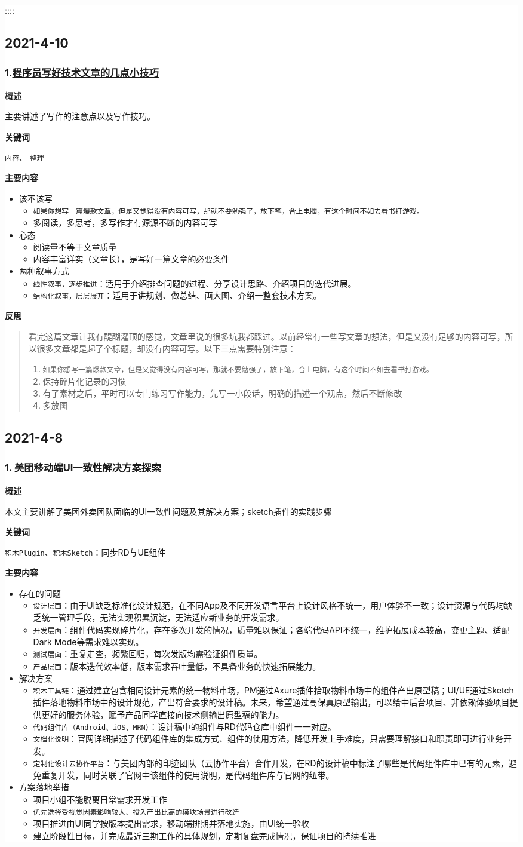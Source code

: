 ::::


## 2021-4-10

### 1.[程序员写好技术文章的几点小技巧](https://mp.weixin.qq.com/s/muQADgXCEsG4GAy4ot1CNg)

**概述**

主要讲述了写作的注意点以及写作技巧。

**关键词**

`内容`、 `整理`

**主要内容**

+ 该不该写
    + `如果你想写一篇爆款文章，但是又觉得没有内容可写，那就不要勉强了，放下笔，合上电脑，有这个时间不如去看书打游戏。`
    + 多阅读，多思考，多写作才有源源不断的内容可写
+ 心态
    + 阅读量不等于文章质量
    + 内容丰富详实（文章长），是写好一篇文章的必要条件
+ 两种叙事方式
    + `线性叙事，逐步推进`：适用于介绍排查问题的过程、分享设计思路、介绍项目的迭代进展。
    + `结构化叙事，层层展开`：适用于讲规划、做总结、画大图、介绍一整套技术方案。

**反思**

> 看完这篇文章让我有醍醐灌顶的感觉，文章里说的很多坑我都踩过。以前经常有一些写文章的想法，但是又没有足够的内容可写，所以很多文章都是起了个标题，却没有内容可写。以下三点需要特别注意：
> 1. `如果你想写一篇爆款文章，但是又觉得没有内容可写，那就不要勉强了，放下笔，合上电脑，有这个时间不如去看书打游戏。`
> 2. 保持碎片化记录的习惯
> 3. 有了素材之后，平时可以专门练习写作能力，先写一小段话，明确的描述一个观点，然后不断修改
> 4. 多放图


## 2021-4-8

### 1. [美团移动端UI一致性解决方案探索](https://mp.weixin.qq.com/s/uS_wLchAXALEAThmU-vVog)

**概述**

本文主要讲解了美团外卖团队面临的UI一致性问题及其解决方案；sketch插件的实践步骤

**关键词**

`积木Plugin`、`积木Sketch`：同步RD与UE组件

**主要内容**

+ 存在的问题
    + `设计层面`：由于UI缺乏标准化设计规范，在不同App及不同开发语言平台上设计风格不统一，用户体验不一致；设计资源与代码均缺乏统一管理手段，无法实现积累沉淀，无法适应新业务的开发需求。
    + `开发层面`：组件代码实现碎片化，存在多次开发的情况，质量难以保证；各端代码API不统一，维护拓展成本较高，变更主题、适配Dark Mode等需求难以实现。
    + `测试层面`：重复走查，频繁回归，每次发版均需验证组件质量。
    + `产品层面`：版本迭代效率低，版本需求吞吐量低，不具备业务的快速拓展能力。
+ 解决方案
    + `积木工具链`：通过建立包含相同设计元素的统一物料市场，PM通过Axure插件拾取物料市场中的组件产出原型稿；UI/UE通过Sketch插件落地物料市场中的设计规范，产出符合要求的设计稿。未来，希望通过高保真原型输出，可以给中后台项目、非依赖体验项目提供更好的服务体验，赋予产品同学直接向技术侧输出原型稿的能力。
    + `代码组件库（Android、iOS、MRN）`：设计稿中的组件与RD代码仓库中组件一一对应。
    + `文档化说明`：官网详细描述了代码组件库的集成方式、组件的使用方法，降低开发上手难度，只需要理解接口和职责即可进行业务开发。
    + `定制化设计云协作平台`：与美团内部的印迹团队（云协作平台）合作开发，在RD的设计稿中标注了哪些是代码组件库中已有的元素，避免重复开发，同时关联了官网中该组件的使用说明，是代码组件库与官网的纽带。
+ 方案落地举措
    + 项目小组不能脱离日常需求开发工作
    + `优先选择受视觉因素影响较大、投入产出比高的模块场景进行改造`
    + 项目推进由UI同学按版本提出需求，移动端排期并落地实施，由UI统一验收
    + 建立阶段性目标，并完成最近三期工作的具体规划，定期复盘完成情况，保证项目的持续推进